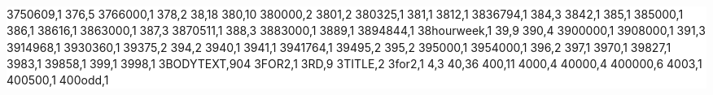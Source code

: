 3750609,1
376,5
3766000,1
378,2
38,18
380,10
380000,2
3801,2
380325,1
381,1
3812,1
3836794,1
384,3
3842,1
385,1
385000,1
386,1
38616,1
3863000,1
387,3
3870511,1
388,3
3883000,1
3889,1
3894844,1
38hourweek,1
39,9
390,4
3900000,1
3908000,1
391,3
3914968,1
3930360,1
39375,2
394,2
3940,1
3941,1
3941764,1
39495,2
395,2
395000,1
3954000,1
396,2
397,1
3970,1
39827,1
3983,1
39858,1
399,1
3998,1
3BODYTEXT,904
3FOR2,1
3RD,9
3TITLE,2
3for2,1
4,3
40,36
400,11
4000,4
40000,4
400000,6
4003,1
400500,1
400odd,1